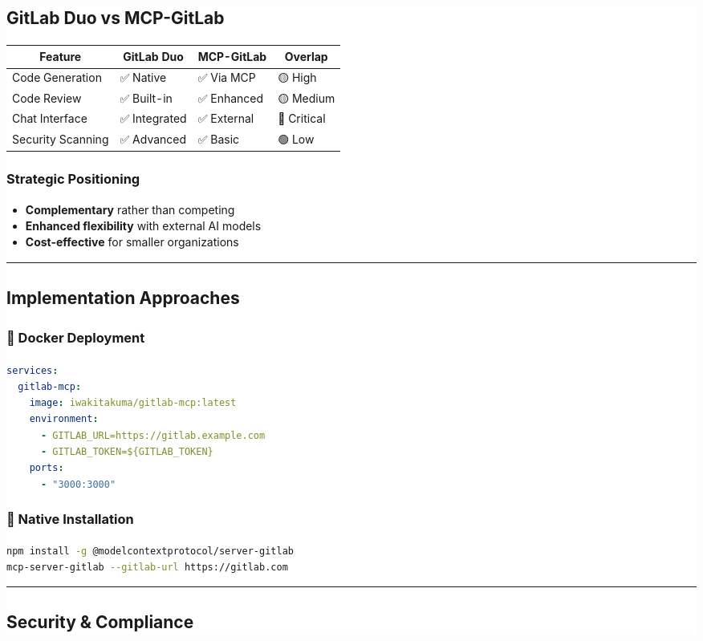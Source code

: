 <style scoped>
section {
  font-size: 24px;
}
</style>
## GitLab Duo vs MCP-GitLab

| Feature | GitLab Duo | MCP-GitLab | Overlap |
|---------|------------|------------|---------|
| Code Generation | ✅ Native | ✅ Via MCP | 🟡 High |
| Code Review | ✅ Built-in | ✅ Enhanced | 🟡 Medium |
| Chat Interface | ✅ Integrated | ✅ External | 🔴 Critical |
| Security Scanning | ✅ Advanced | ✅ Basic | 🟢 Low |

### Strategic Positioning
- **Complementary** rather than competing
- **Enhanced flexibility** with external AI models
- **Cost-effective** for smaller organizations

---
<style scoped>
section {
  font-size: 24px;
}
</style>
## Implementation Approaches

### 🐳 Docker Deployment
```yaml
services:
  gitlab-mcp:
    image: iwakitakuma/gitlab-mcp:latest
    environment:
      - GITLAB_URL=https://gitlab.example.com
      - GITLAB_TOKEN=${GITLAB_TOKEN}
    ports:
      - "3000:3000"
```

### 🔧 Native Installation
```bash
npm install -g @modelcontextprotocol/server-gitlab
mcp-server-gitlab --gitlab-url https://gitlab.com
```

---
<style scoped>
section {
  font-size: 24px;
}
</style>
## Security & Compliance
